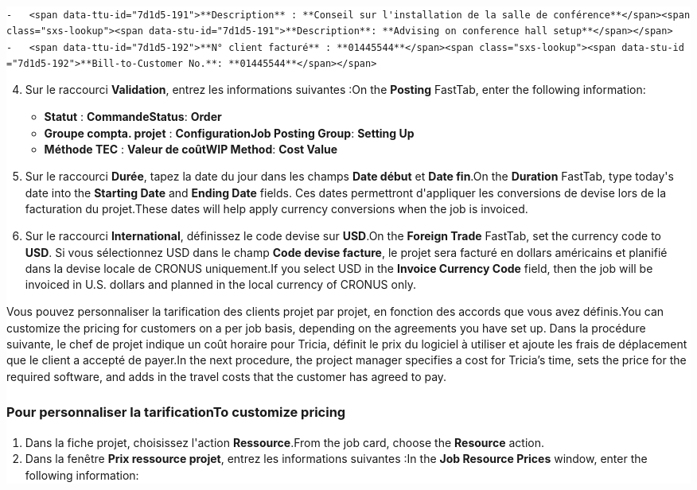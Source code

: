     -   <span data-ttu-id="7d1d5-191">**Description** : **Conseil sur l'installation de la salle de conférence**</span><span class="sxs-lookup"><span data-stu-id="7d1d5-191">**Description**: **Advising on conference hall setup**</span></span>  
    -   <span data-ttu-id="7d1d5-192">**N° client facturé** : **01445544**</span><span class="sxs-lookup"><span data-stu-id="7d1d5-192">**Bill-to-Customer No.**: **01445544**</span></span>  

4.  <span data-ttu-id="7d1d5-193">Sur le raccourci **Validation**, entrez les informations suivantes :</span><span class="sxs-lookup"><span data-stu-id="7d1d5-193">On the **Posting** FastTab, enter the following information:</span></span>  

    -   <span data-ttu-id="7d1d5-194">**Statut** : **Commande**</span><span class="sxs-lookup"><span data-stu-id="7d1d5-194">**Status**: **Order**</span></span>  
    -   <span data-ttu-id="7d1d5-195">**Groupe compta. projet** : **Configuration**</span><span class="sxs-lookup"><span data-stu-id="7d1d5-195">**Job Posting Group**: **Setting Up**</span></span>  
    -   <span data-ttu-id="7d1d5-196">**Méthode TEC** : **Valeur de coût**</span><span class="sxs-lookup"><span data-stu-id="7d1d5-196">**WIP Method**: **Cost Value**</span></span>  

5.  <span data-ttu-id="7d1d5-197">Sur le raccourci **Durée**, tapez la date du jour dans les champs **Date début** et **Date fin**.</span><span class="sxs-lookup"><span data-stu-id="7d1d5-197">On the **Duration** FastTab, type today's date into the **Starting Date** and **Ending Date** fields.</span></span> <span data-ttu-id="7d1d5-198">Ces dates permettront d'appliquer les conversions de devise lors de la facturation du projet.</span><span class="sxs-lookup"><span data-stu-id="7d1d5-198">These dates will help apply currency conversions when the job is invoiced.</span></span>  
6.  <span data-ttu-id="7d1d5-199">Sur le raccourci **International**, définissez le code devise sur **USD**.</span><span class="sxs-lookup"><span data-stu-id="7d1d5-199">On the **Foreign Trade** FastTab, set the currency code to **USD**.</span></span> <span data-ttu-id="7d1d5-200">Si vous sélectionnez USD dans le champ **Code devise facture**, le projet sera facturé en dollars américains et planifié dans la devise locale de CRONUS uniquement.</span><span class="sxs-lookup"><span data-stu-id="7d1d5-200">If you select USD in the **Invoice Currency Code** field, then the job will be invoiced in U.S. dollars and planned in the local currency of CRONUS only.</span></span>  

 <span data-ttu-id="7d1d5-201">Vous pouvez personnaliser la tarification des clients projet par projet, en fonction des accords que vous avez définis.</span><span class="sxs-lookup"><span data-stu-id="7d1d5-201">You can customize the pricing for customers on a per job basis, depending on the agreements you have set up.</span></span> <span data-ttu-id="7d1d5-202">Dans la procédure suivante, le chef de projet indique un coût horaire pour Tricia, définit le prix du logiciel à utiliser et ajoute les frais de déplacement que le client a accepté de payer.</span><span class="sxs-lookup"><span data-stu-id="7d1d5-202">In the next procedure, the project manager specifies a cost for Tricia’s time, sets the price for the required software, and adds in the travel costs that the customer has agreed to pay.</span></span>  

### <a name="to-customize-pricing"></a><span data-ttu-id="7d1d5-203">Pour personnaliser la tarification</span><span class="sxs-lookup"><span data-stu-id="7d1d5-203">To customize pricing</span></span>  

1.  <span data-ttu-id="7d1d5-204">Dans la fiche projet, choisissez l'action **Ressource**.</span><span class="sxs-lookup"><span data-stu-id="7d1d5-204">From the job card, choose the **Resource** action.</span></span>  
2.  <span data-ttu-id="7d1d5-205">Dans la fenêtre **Prix ressource projet**, entrez les informations suivantes :</span><span class="sxs-lookup"><span data-stu-id="7d1d5-205">In the **Job Resource Prices** window, enter the following information:</span></span>  
